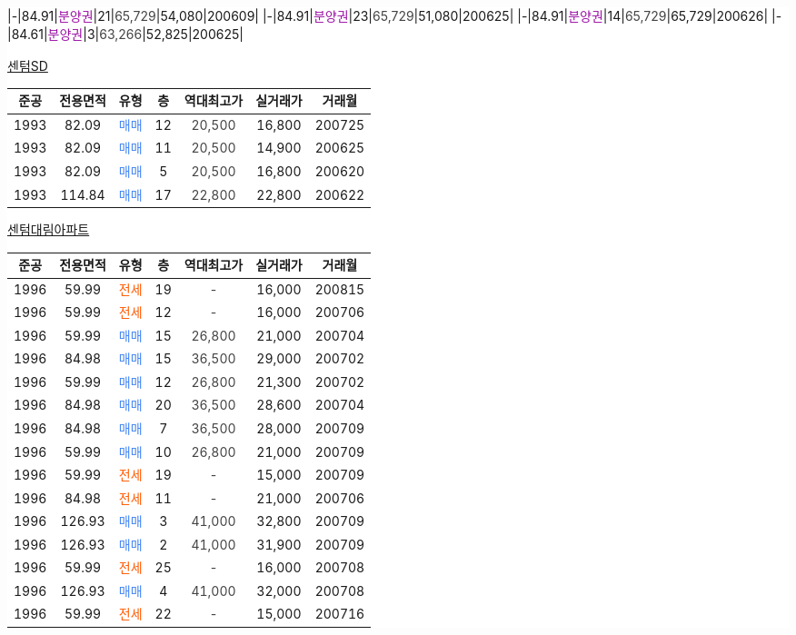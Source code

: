 |-|84.91|<span style="color:#9C11A5">분양권</span>|21|<span style="color:#444444">65,729</span>|54,080|200609|
|-|84.91|<span style="color:#9C11A5">분양권</span>|23|<span style="color:#444444">65,729</span>|51,080|200625|
|-|84.91|<span style="color:#9C11A5">분양권</span>|14|<span style="color:#444444">65,729</span>|65,729|200626|
|-|84.61|<span style="color:#9C11A5">분양권</span>|3|<span style="color:#444444">63,266</span>|52,825|200625|


<script async src="//pagead2.googlesyndication.com/pagead/js/adsbygoogle.js"></script>

<ins class="adsbygoogle"
     style="display:block"
     data-ad-client="ca-pub-2446590836940007"
     data-ad-slot="1659523306"
     data-ad-format="auto"
     data-full-width-responsive="true"></ins>
<script>
(adsbygoogle = window.adsbygoogle || []).push({});
</script>


[센텀SD](https://search.naver.com/search.naver?query=%EB%B6%80%EC%82%B0%EA%B4%91%EC%97%AD%EC%8B%9C+%ED%95%B4%EC%9A%B4%EB%8C%80%EA%B5%AC+%EB%B0%98%EC%97%AC%EB%8F%99+%EC%84%BC%ED%85%80SD)

|준공|전용면적|유형|층|역대최고가|실거래가|거래월|
|:---:|:---:|:---:|:---:|:---:|:---:|:---:|
|1993|82.09|<span style="color:#4285f3">매매</span>|12|<span style="color:#444444">20,500</span>|16,800|200725|
|1993|82.09|<span style="color:#4285f3">매매</span>|11|<span style="color:#444444">20,500</span>|14,900|200625|
|1993|82.09|<span style="color:#4285f3">매매</span>|5|<span style="color:#444444">20,500</span>|16,800|200620|
|1993|114.84|<span style="color:#4285f3">매매</span>|17|<span style="color:#444444">22,800</span>|22,800|200622|

[센텀대림아파트](https://search.naver.com/search.naver?query=%EB%B6%80%EC%82%B0%EA%B4%91%EC%97%AD%EC%8B%9C+%ED%95%B4%EC%9A%B4%EB%8C%80%EA%B5%AC+%EB%B0%98%EC%97%AC%EB%8F%99+%EC%84%BC%ED%85%80%EB%8C%80%EB%A6%BC%EC%95%84%ED%8C%8C%ED%8A%B8)

|준공|전용면적|유형|층|역대최고가|실거래가|거래월|
|:---:|:---:|:---:|:---:|:---:|:---:|:---:|
|1996|59.99|<span style="color:#ff5a00">전세</span>|19|<span style="color:#444444">-</span>|16,000|200815|
|1996|59.99|<span style="color:#ff5a00">전세</span>|12|<span style="color:#444444">-</span>|16,000|200706|
|1996|59.99|<span style="color:#4285f3">매매</span>|15|<span style="color:#444444">26,800</span>|21,000|200704|
|1996|84.98|<span style="color:#4285f3">매매</span>|15|<span style="color:#444444">36,500</span>|29,000|200702|
|1996|59.99|<span style="color:#4285f3">매매</span>|12|<span style="color:#444444">26,800</span>|21,300|200702|
|1996|84.98|<span style="color:#4285f3">매매</span>|20|<span style="color:#444444">36,500</span>|28,600|200704|
|1996|84.98|<span style="color:#4285f3">매매</span>|7|<span style="color:#444444">36,500</span>|28,000|200709|
|1996|59.99|<span style="color:#4285f3">매매</span>|10|<span style="color:#444444">26,800</span>|21,000|200709|
|1996|59.99|<span style="color:#ff5a00">전세</span>|19|<span style="color:#444444">-</span>|15,000|200709|
|1996|84.98|<span style="color:#ff5a00">전세</span>|11|<span style="color:#444444">-</span>|21,000|200706|
|1996|126.93|<span style="color:#4285f3">매매</span>|3|<span style="color:#444444">41,000</span>|32,800|200709|
|1996|126.93|<span style="color:#4285f3">매매</span>|2|<span style="color:#444444">41,000</span>|31,900|200709|
|1996|59.99|<span style="color:#ff5a00">전세</span>|25|<span style="color:#444444">-</span>|16,000|200708|
|1996|126.93|<span style="color:#4285f3">매매</span>|4|<span style="color:#444444">41,000</span>|32,000|200708|
|1996|59.99|<span style="color:#ff5a00">전세</span>|22|<span style="color:#444444">-</span>|15,000|200716|